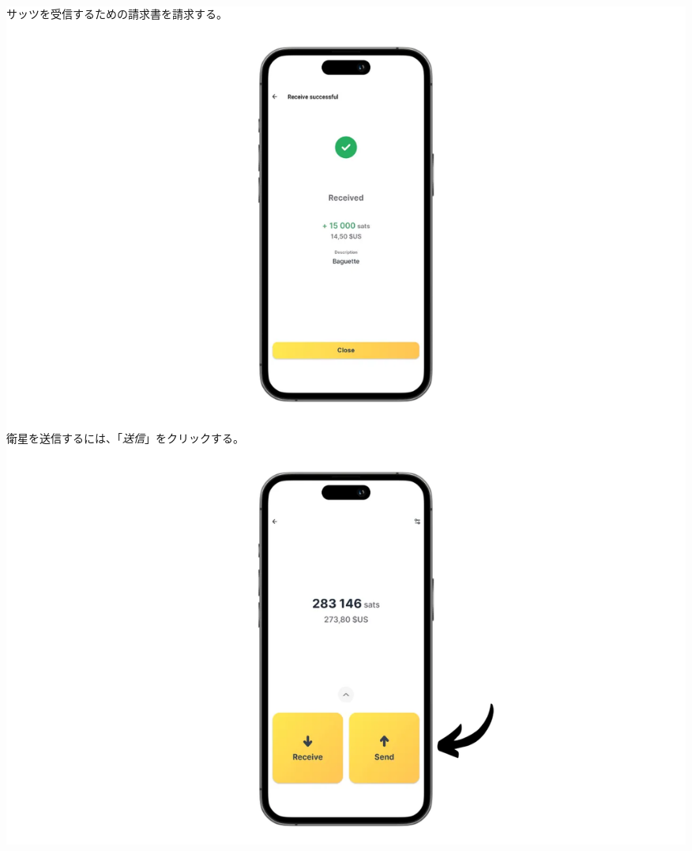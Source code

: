 サッツを受信するための請求書を請求する。

![ALBY HUB](assets/fr/56.webp)

衛星を送信するには、「*送信*」をクリックする。

![ALBY HUB](assets/fr/57.webp)
